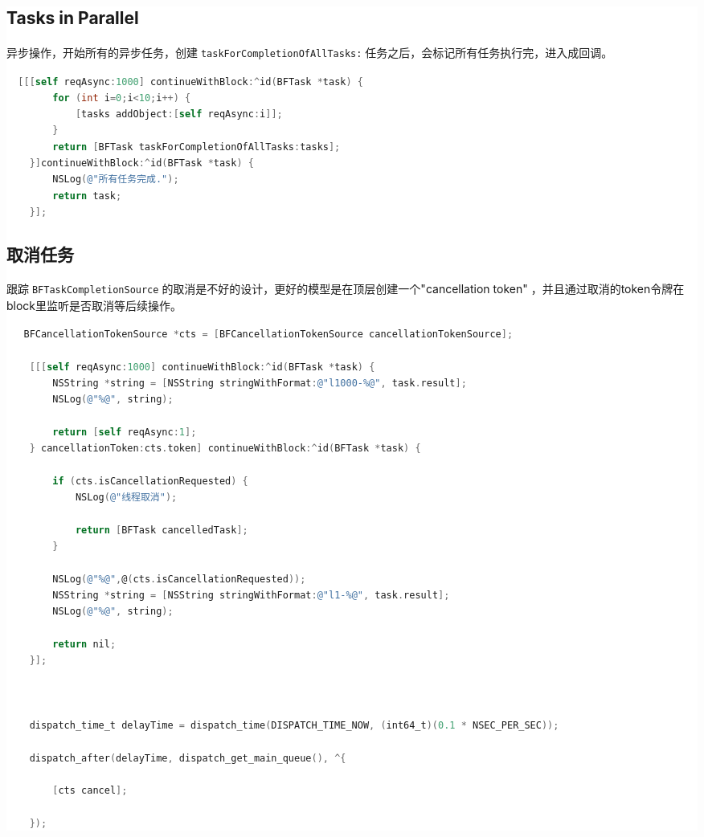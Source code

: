 ```objective-c
```



## Tasks in Parallel

异步操作，开始所有的异步任务，创建 `taskForCompletionOfAllTasks:` 任务之后，会标记所有任务执行完，进入成回调。

```objective-c
  [[[self reqAsync:1000] continueWithBlock:^id(BFTask *task) {    
        for (int i=0;i<10;i++) {
            [tasks addObject:[self reqAsync:i]];
        }  
        return [BFTask taskForCompletionOfAllTasks:tasks];
    }]continueWithBlock:^id(BFTask *task) {
        NSLog(@"所有任务完成.");
        return task;
    }];
```



## 取消任务

跟踪 `BFTaskCompletionSource` 的取消是不好的设计，更好的模型是在顶层创建一个"cancellation token" ，并且通过取消的token令牌在block里监听是否取消等后续操作。

```objective-c
   BFCancellationTokenSource *cts = [BFCancellationTokenSource cancellationTokenSource];
    
    [[[self reqAsync:1000] continueWithBlock:^id(BFTask *task) {
        NSString *string = [NSString stringWithFormat:@"l1000-%@", task.result];
        NSLog(@"%@", string);

        return [self reqAsync:1];
    } cancellationToken:cts.token] continueWithBlock:^id(BFTask *task) {
        
        if (cts.isCancellationRequested) {
            NSLog(@"线程取消");
            
            return [BFTask cancelledTask];
        }
        
        NSLog(@"%@",@(cts.isCancellationRequested));
        NSString *string = [NSString stringWithFormat:@"l1-%@", task.result];
        NSLog(@"%@", string);
        
        return nil;
    }];
    
    
    
    dispatch_time_t delayTime = dispatch_time(DISPATCH_TIME_NOW, (int64_t)(0.1 * NSEC_PER_SEC));
    
    dispatch_after(delayTime, dispatch_get_main_queue(), ^{

        [cts cancel];
        
    });
```
